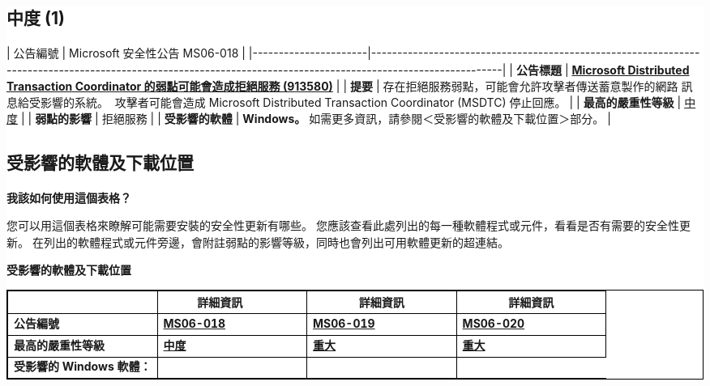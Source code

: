 中度 (1)
--------

<span></span>
| 公告編號             | Microsoft 安全性公告 MS06-018                                                                                                                                |
|----------------------|--------------------------------------------------------------------------------------------------------------------------------------------------------------|
| **公告標題**         | [**Microsoft Distributed Transaction Coordinator 的弱點可能會造成拒絕服務 (913580)**](http://technet.microsoft.com/security/bulletin/ms06-018)               |
| **提要**             | 存在拒絕服務弱點，可能會允許攻擊者傳送蓄意製作的網路 訊息給受影響的系統。  攻擊者可能會造成 Microsoft Distributed Transaction Coordinator (MSDTC) 停止回應。 |
| **最高的嚴重性等級** | [中度](http://technet.microsoft.com/security/bulletin/rating)                                                                                                |
| **弱點的影響**       | 拒絕服務                                                                                                                                                     |
| **受影響的軟體**     | **Windows。** 如需更多資訊，請參閱＜受影響的軟體及下載位置＞部分。                                                                                           |

受影響的軟體及下載位置
----------------------

<span></span>
**我該如何使用這個表格？**

您可以用這個表格來瞭解可能需要安裝的安全性更新有哪些。 您應該查看此處列出的每一種軟體程式或元件，看看是否有需要的安全性更新。 在列出的軟體程式或元件旁邊，會附註弱點的影響等級，同時也會列出可用軟體更新的超連結。

**受影響的軟體及下載位置**

 
<p> </p>
<table style="border:1px solid black;">
<colgroup>
<col width="25%" />
<col width="25%" />
<col width="25%" />
<col width="25%" />
</colgroup>
<thead>
<tr class="header">
<th style="border:1px solid black;" ></th>
<th style="border:1px solid black;" >詳細資訊        </th>
<th style="border:1px solid black;" >詳細資訊</th>
<th style="border:1px solid black;" >詳細資訊</th>
</tr>
</thead>
<tbody>
<tr class="odd">
<td style="border:1px solid black;"><strong>公告編號</strong></td>
<td style="border:1px solid black;"><a href="http://technet.microsoft.com/security/bulletin/ms06-018"><strong>MS06-018</strong></a></td>
<td style="border:1px solid black;"><a href="http://technet.microsoft.com/security/bulletin/ms06-019"><strong>MS06-019</strong></a></td>
<td style="border:1px solid black;"><a href="http://technet.microsoft.com/security/bulletin/ms06-020"><strong>MS06-020</strong></a></td>
</tr>
<tr class="even">
<td style="border:1px solid black;"><strong>最高的嚴重性等級</strong></td>
<td style="border:1px solid black;"><a href="http://technet.microsoft.com/security/bulletin/rating"><strong>中度</strong></a></td>
<td style="border:1px solid black;"><a href="http://technet.microsoft.com/security/bulletin/rating"><strong>重大</strong></a></td>
<td style="border:1px solid black;"><a href="http://technet.microsoft.com/security/bulletin/rating"><strong>重大</strong></a></td>
</tr>
<tr class="odd">
<td style="border:1px solid black;"><strong>受影響的 Windows 軟體：</strong></td>
<td style="border:1px solid black;"></td>
<td style="border:1px solid black;"></td>